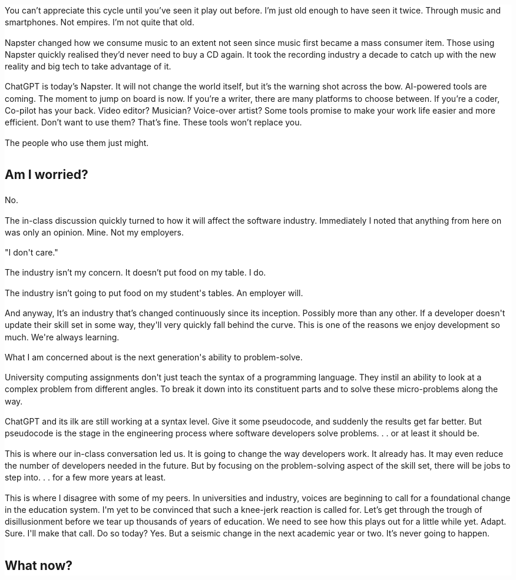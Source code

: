 You can’t appreciate this cycle until you’ve seen it play out before. I’m just old enough to have seen it twice. Through music and smartphones. Not empires. I’m not quite that old.

Napster changed how we consume music to an extent not seen since music first became a mass consumer item. Those using Napster quickly realised they’d never need to buy a CD again. It took the recording industry a decade to catch up with the new reality and big tech to take advantage of it.

ChatGPT is today’s Napster. It will not change the world itself, but it’s the warning shot across the bow. AI-powered tools are coming. The moment to jump on board is now. If you’re a writer, there are many platforms to choose between. If you’re a coder, Co-pilot has your back. Video editor? Musician? Voice-over artist? Some tools promise to make your work life easier and more efficient. Don’t want to use them? That’s fine. These tools won’t replace you.

The people who use them just might.


## Am I worried?

No.

The in-class discussion quickly turned to how it will affect the software industry. Immediately I noted that anything from here on was only an opinion. Mine. Not my employers.

"I don't care."

The industry isn’t my concern. It doesn’t put food on my table. I do.

The industry isn’t going to put food on my student's tables. An employer will.

And anyway, It’s an industry that’s changed continuously since its inception. Possibly more than any other. If a developer doesn't update their skill set in some way, they'll very quickly fall behind the curve. This is one of the reasons we enjoy development so much. We're always learning.

What I am concerned about is the next generation's ability to problem-solve.

University computing assignments don't just teach the syntax of a programming language. They instil an ability to look at a complex problem from different angles. To break it down into its constituent parts and to solve these micro-problems along the way. 

ChatGPT and its ilk are still working at a syntax level. Give it some pseudocode, and suddenly the results get far better. But pseudocode is the stage in the engineering process where software developers solve problems. . . or at least it should be.

This is where our in-class conversation led us. It is going to change the way developers work. It already has. It may even reduce the number of developers needed in the future. But by focusing on the problem-solving aspect of the skill set, there will be jobs to step into. . . for a few more years at least.

This is where I disagree with some of my peers. In universities and industry, voices are beginning to call for a foundational change in the education system. I'm yet to be convinced that such a knee-jerk reaction is called for. Let’s get through the trough of disillusionment before we tear up thousands of years of education. We need to see how this plays out for a little while yet. Adapt. Sure. I'll make that call. Do so today? Yes. But a seismic change in the next academic year or two. It’s never going to happen.


## What now?

